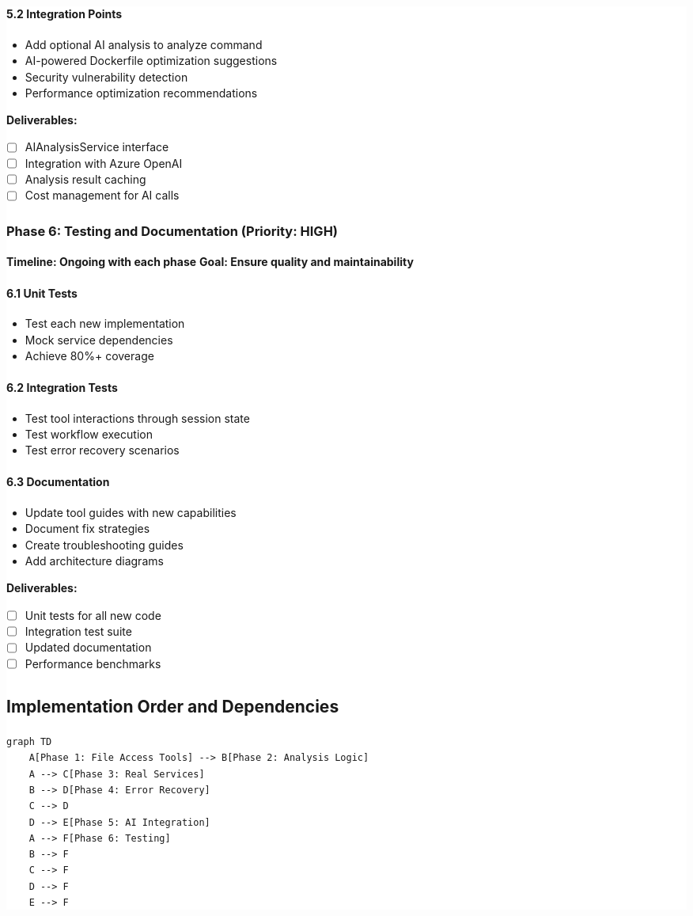 #### 5.2 Integration Points
- Add optional AI analysis to analyze command
- AI-powered Dockerfile optimization suggestions
- Security vulnerability detection
- Performance optimization recommendations

**Deliverables:**
- [ ] AIAnalysisService interface
- [ ] Integration with Azure OpenAI
- [ ] Analysis result caching
- [ ] Cost management for AI calls

### Phase 6: Testing and Documentation (Priority: HIGH)
**Timeline: Ongoing with each phase**
**Goal: Ensure quality and maintainability**

#### 6.1 Unit Tests
- Test each new implementation
- Mock service dependencies
- Achieve 80%+ coverage

#### 6.2 Integration Tests
- Test tool interactions through session state
- Test workflow execution
- Test error recovery scenarios

#### 6.3 Documentation
- Update tool guides with new capabilities
- Document fix strategies
- Create troubleshooting guides
- Add architecture diagrams

**Deliverables:**
- [ ] Unit tests for all new code
- [ ] Integration test suite
- [ ] Updated documentation
- [ ] Performance benchmarks

## Implementation Order and Dependencies

```mermaid
graph TD
    A[Phase 1: File Access Tools] --> B[Phase 2: Analysis Logic]
    A --> C[Phase 3: Real Services]
    B --> D[Phase 4: Error Recovery]
    C --> D
    D --> E[Phase 5: AI Integration]
    A --> F[Phase 6: Testing]
    B --> F
    C --> F
    D --> F
    E --> F
```
